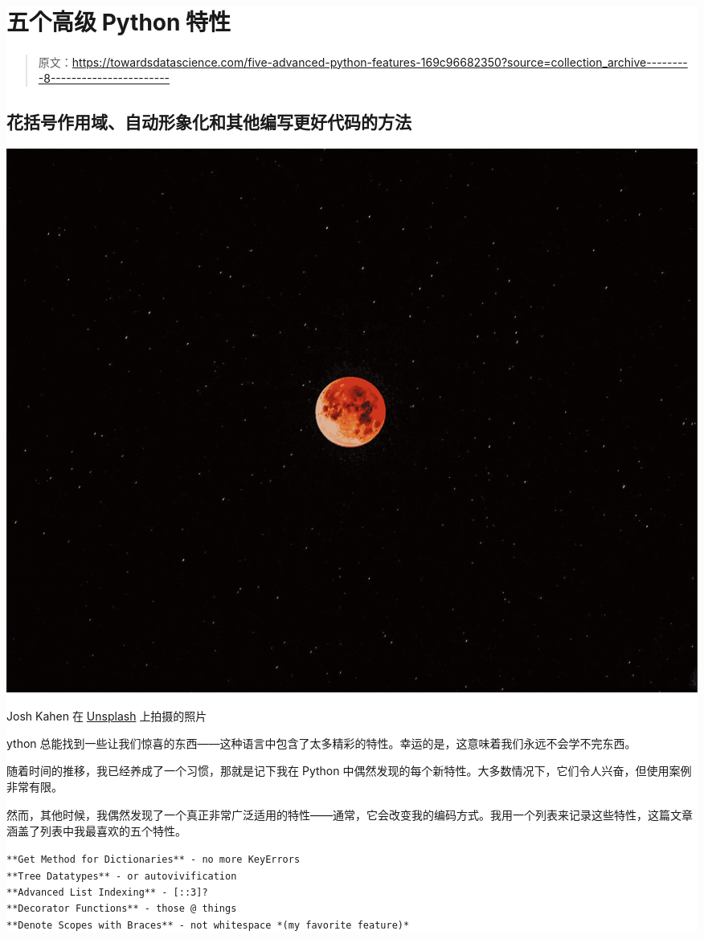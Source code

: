 # 五个高级 Python 特性

> 原文：<https://towardsdatascience.com/five-advanced-python-features-169c96682350?source=collection_archive---------8----------------------->

## 花括号作用域、自动形象化和其他编写更好代码的方法

![](img/c908ffb715da83391a28b49d7946a7e7.png)

Josh Kahen 在 [Unsplash](https://unsplash.com?utm_source=medium&utm_medium=referral) 上拍摄的照片

ython 总能找到一些让我们惊喜的东西——这种语言中包含了太多精彩的特性。幸运的是，这意味着我们永远不会学不完东西。

随着时间的推移，我已经养成了一个习惯，那就是记下我在 Python 中偶然发现的每个新特性。大多数情况下，它们令人兴奋，但使用案例非常有限。

然而，其他时候，我偶然发现了一个真正非常广泛适用的特性——通常，它会改变我的编码方式。我用一个列表来记录这些特性，这篇文章涵盖了列表中我最喜欢的五个特性。

```
**Get Method for Dictionaries** - no more KeyErrors
**Tree Datatypes** - or autovivification
**Advanced List Indexing** - [::3]?
**Decorator Functions** - those @ things
**Denote Scopes with Braces** - not whitespace *(my favorite feature)*
```

